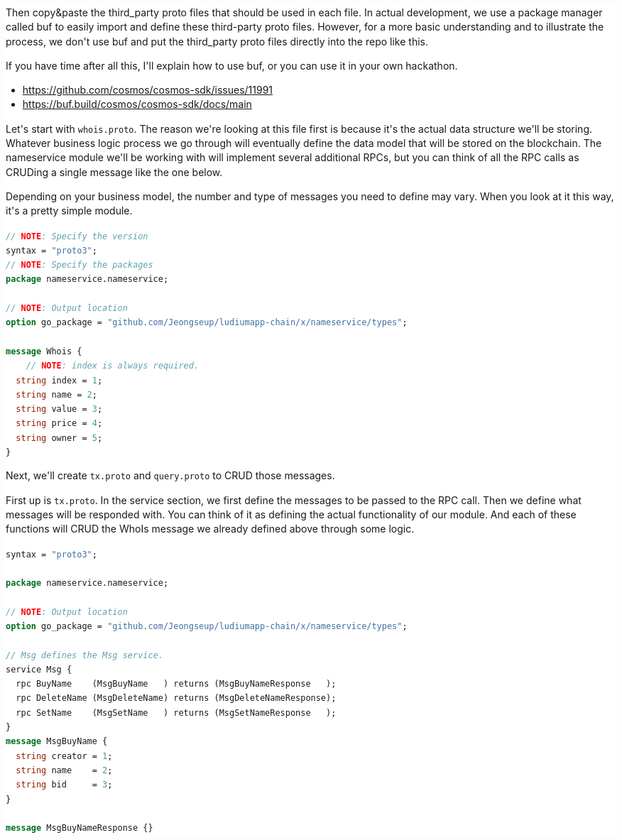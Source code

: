 Then copy&paste the third_party proto files that should be used in each file. In actual development, we use a package manager called buf to easily import and define these third-party proto files. However, for a more basic understanding and to illustrate the process, we don't use buf and put the third_party proto files directly into the repo like this.

If you have time after all this, I'll explain how to use buf, or you can use it in your own hackathon.
- https://github.com/cosmos/cosmos-sdk/issues/11991
- https://buf.build/cosmos/cosmos-sdk/docs/main

Let's start with `whois.proto`. The reason we're looking at this file first is because it's the actual data structure we'll be storing. Whatever business logic process we go through will eventually define the data model that will be stored on the blockchain. The nameservice module we'll be working with will implement several additional RPCs, but you can think of all the RPC calls as CRUDing a single message like the one below.

Depending on your business model, the number and type of messages you need to define may vary. When you look at it this way, it's a pretty simple module.

```proto
// NOTE: Specify the version
syntax = "proto3";
// NOTE: Specify the packages
package nameservice.nameservice;

// NOTE: Output location
option go_package = "github.com/Jeongseup/ludiumapp-chain/x/nameservice/types";

message Whois {
	// NOTE: index is always required.
  string index = 1; 
  string name = 2; 
  string value = 3; 
  string price = 4; 
  string owner = 5; 
}
```

Next, we'll create `tx.proto` and `query.proto` to CRUD those messages. 

First up is `tx.proto`. In the service section, we first define the messages to be passed to the RPC call. Then we define what messages will be responded with. You can think of it as defining the actual functionality of our module. And each of these functions will CRUD the WhoIs message we already defined above through some logic.

```proto
syntax = "proto3";

package nameservice.nameservice;

// NOTE: Output location
option go_package = "github.com/Jeongseup/ludiumapp-chain/x/nameservice/types";

// Msg defines the Msg service.
service Msg {
  rpc BuyName    (MsgBuyName   ) returns (MsgBuyNameResponse   );
  rpc DeleteName (MsgDeleteName) returns (MsgDeleteNameResponse);
  rpc SetName    (MsgSetName   ) returns (MsgSetNameResponse   );
}
message MsgBuyName {
  string creator = 1;
  string name    = 2;
  string bid     = 3;
}

message MsgBuyNameResponse {}

```
